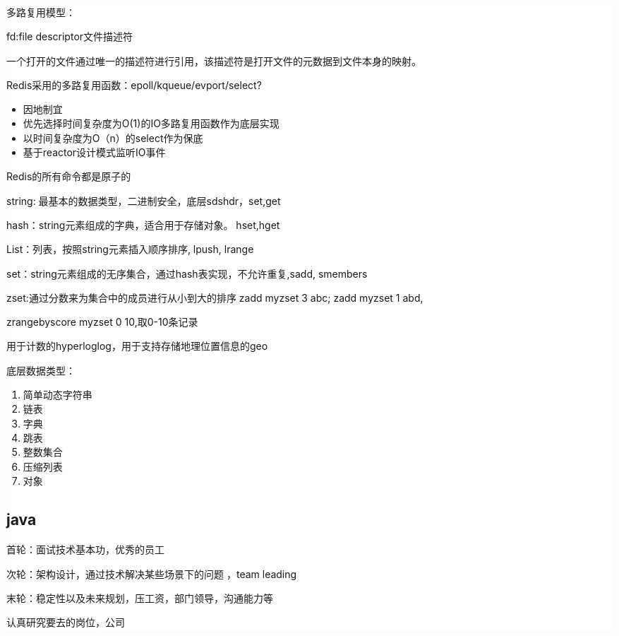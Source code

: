 多路复用模型：

fd:file descriptor文件描述符 

​	一个打开的文件通过唯一的描述符进行引用，该描述符是打开文件的元数据到文件本身的映射。

Redis采用的多路复用函数：epoll/kqueue/evport/select?

- 因地制宜
- 优先选择时间复杂度为O(1)的IO多路复用函数作为底层实现
- 以时间复杂度为O（n）的select作为保底
- 基于reactor设计模式监听IO事件

Redis的所有命令都是原子的

string: 最基本的数据类型，二进制安全，底层sdshdr，set,get

hash：string元素组成的字典，适合用于存储对象。 hset,hget

List：列表，按照string元素插入顺序排序, lpush, lrange

set：string元素组成的无序集合，通过hash表实现，不允许重复,sadd, smembers

zset:通过分数来为集合中的成员进行从小到大的排序 zadd myzset 3 abc; zadd myzset 1 abd,

zrangebyscore myzset 0 10,取0-10条记录

用于计数的hyperloglog，用于支持存储地理位置信息的geo

底层数据类型：

1. 简单动态字符串
2. 链表
3. 字典
4. 跳表
5. 整数集合
6. 压缩列表
7. 对象

## java

首轮：面试技术基本功，优秀的员工

次轮：架构设计，通过技术解决某些场景下的问题 ，team leading

末轮：稳定性以及未来规划，压工资，部门领导，沟通能力等

认真研究要去的岗位，公司